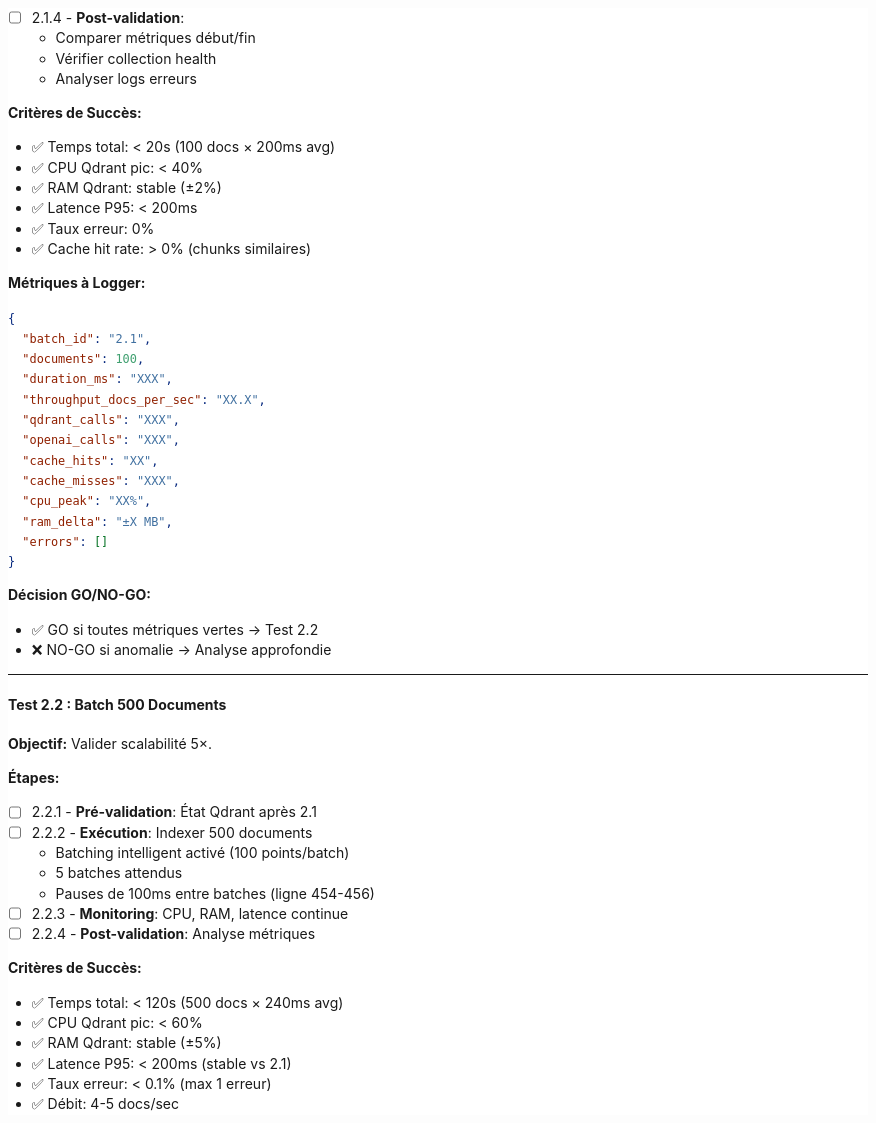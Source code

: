 - [ ] 2.1.4 - **Post-validation**:
  - Comparer métriques début/fin
  - Vérifier collection health
  - Analyser logs erreurs

**Critères de Succès:**
- ✅ Temps total: < 20s (100 docs × 200ms avg)
- ✅ CPU Qdrant pic: < 40%
- ✅ RAM Qdrant: stable (±2%)
- ✅ Latence P95: < 200ms
- ✅ Taux erreur: 0%
- ✅ Cache hit rate: > 0% (chunks similaires)

**Métriques à Logger:**
```json
{
  "batch_id": "2.1",
  "documents": 100,
  "duration_ms": "XXX",
  "throughput_docs_per_sec": "XX.X",
  "qdrant_calls": "XXX",
  "openai_calls": "XXX",
  "cache_hits": "XX",
  "cache_misses": "XXX",
  "cpu_peak": "XX%",
  "ram_delta": "±X MB",
  "errors": []
}
```

**Décision GO/NO-GO:**
- ✅ GO si toutes métriques vertes → Test 2.2
- ❌ NO-GO si anomalie → Analyse approfondie

---

#### Test 2.2 : Batch 500 Documents
**Objectif:** Valider scalabilité 5×.

**Étapes:**
- [ ] 2.2.1 - **Pré-validation**: État Qdrant après 2.1
- [ ] 2.2.2 - **Exécution**: Indexer 500 documents
  - Batching intelligent activé (100 points/batch)
  - 5 batches attendus
  - Pauses de 100ms entre batches (ligne 454-456)
- [ ] 2.2.3 - **Monitoring**: CPU, RAM, latence continue
- [ ] 2.2.4 - **Post-validation**: Analyse métriques

**Critères de Succès:**
- ✅ Temps total: < 120s (500 docs × 240ms avg)
- ✅ CPU Qdrant pic: < 60%
- ✅ RAM Qdrant: stable (±5%)
- ✅ Latence P95: < 200ms (stable vs 2.1)
- ✅ Taux erreur: < 0.1% (max 1 erreur)
- ✅ Débit: 4-5 docs/sec
